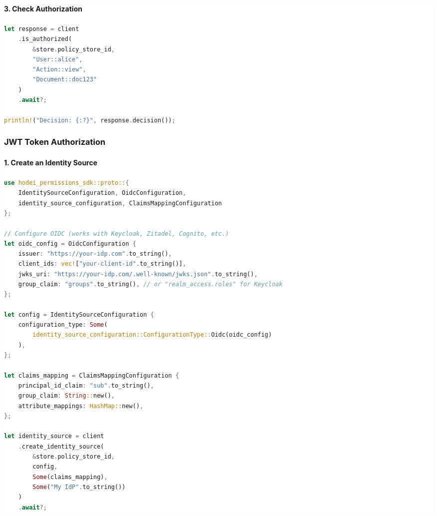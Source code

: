 #### 3. Check Authorization

```rust
let response = client
    .is_authorized(
        &store.policy_store_id,
        "User::alice",
        "Action::view",
        "Document::doc123"
    )
    .await?;

println!("Decision: {:?}", response.decision());
```

### JWT Token Authorization

#### 1. Create an Identity Source

```rust
use hodei_permissions_sdk::proto::{
    IdentitySourceConfiguration, OidcConfiguration,
    identity_source_configuration, ClaimsMappingConfiguration
};

// Configure OIDC (works with Keycloak, Zitadel, Cognito, etc.)
let oidc_config = OidcConfiguration {
    issuer: "https://your-idp.com".to_string(),
    client_ids: vec!["your-client-id".to_string()],
    jwks_uri: "https://your-idp.com/.well-known/jwks.json".to_string(),
    group_claim: "groups".to_string(), // or "realm_access.roles" for Keycloak
};

let config = IdentitySourceConfiguration {
    configuration_type: Some(
        identity_source_configuration::ConfigurationType::Oidc(oidc_config)
    ),
};

let claims_mapping = ClaimsMappingConfiguration {
    principal_id_claim: "sub".to_string(),
    group_claim: String::new(),
    attribute_mappings: HashMap::new(),
};

let identity_source = client
    .create_identity_source(
        &store.policy_store_id,
        config,
        Some(claims_mapping),
        Some("My IdP".to_string())
    )
    .await?;
```
